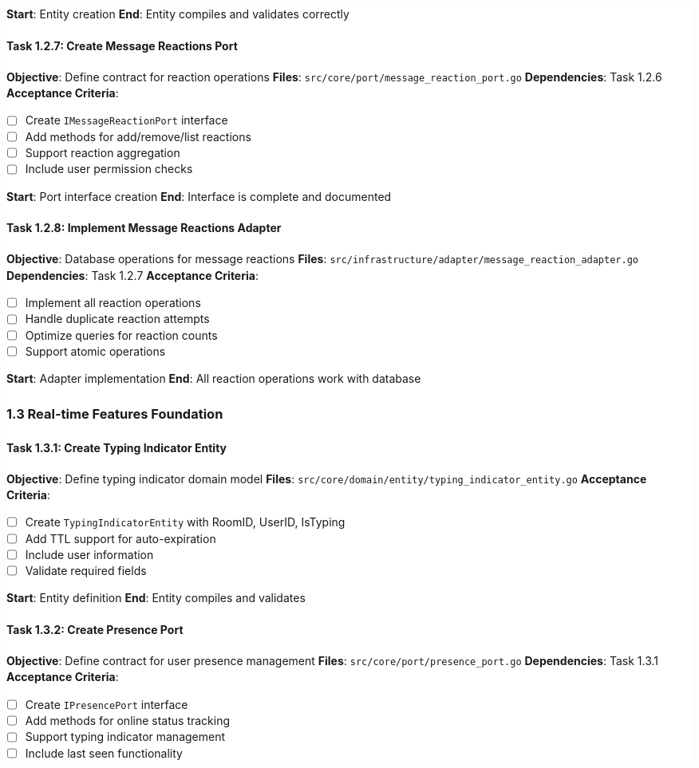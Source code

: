 **Start**: Entity creation
**End**: Entity compiles and validates correctly

#### Task 1.2.7: Create Message Reactions Port
**Objective**: Define contract for reaction operations
**Files**: `src/core/port/message_reaction_port.go`
**Dependencies**: Task 1.2.6
**Acceptance Criteria**:
- [ ] Create `IMessageReactionPort` interface
- [ ] Add methods for add/remove/list reactions
- [ ] Support reaction aggregation
- [ ] Include user permission checks

**Start**: Port interface creation
**End**: Interface is complete and documented

#### Task 1.2.8: Implement Message Reactions Adapter
**Objective**: Database operations for message reactions
**Files**: `src/infrastructure/adapter/message_reaction_adapter.go`
**Dependencies**: Task 1.2.7
**Acceptance Criteria**:
- [ ] Implement all reaction operations
- [ ] Handle duplicate reaction attempts
- [ ] Optimize queries for reaction counts
- [ ] Support atomic operations

**Start**: Adapter implementation
**End**: All reaction operations work with database

### 1.3 Real-time Features Foundation

#### Task 1.3.1: Create Typing Indicator Entity
**Objective**: Define typing indicator domain model
**Files**: `src/core/domain/entity/typing_indicator_entity.go`
**Acceptance Criteria**:
- [ ] Create `TypingIndicatorEntity` with RoomID, UserID, IsTyping
- [ ] Add TTL support for auto-expiration
- [ ] Include user information
- [ ] Validate required fields

**Start**: Entity definition
**End**: Entity compiles and validates

#### Task 1.3.2: Create Presence Port
**Objective**: Define contract for user presence management
**Files**: `src/core/port/presence_port.go`
**Dependencies**: Task 1.3.1
**Acceptance Criteria**:
- [ ] Create `IPresencePort` interface
- [ ] Add methods for online status tracking
- [ ] Support typing indicator management
- [ ] Include last seen functionality

